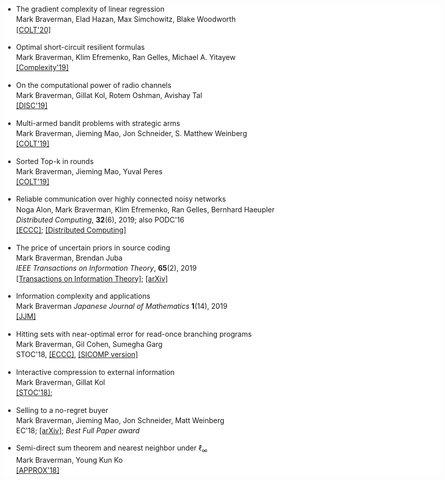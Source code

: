 
*   The gradient complexity of linear regression  
    Mark Braverman, Elad Hazan, Max Simchowitz, Blake Woodworth  
    [\[COLT'20\]](http://proceedings.mlr.press/v125/braverman20a.html)

*   Optimal short-circuit resilient formulas  
    Mark Braverman, Klim Efremenko, Ran Gelles, Michael A. Yitayew  
    [\[Complexity'19\]](https://drops.dagstuhl.de/opus/volltexte/2019/10832/)

*   On the computational power of radio channels  
    Mark Braverman, Gillat Kol, Rotem Oshman, Avishay Tal  
    [\[DISC'19\]](https://drops.dagstuhl.de/opus/volltexte/2019/11315/)

*   Multi-armed bandit problems with strategic arms  
    Mark Braverman, Jieming Mao, Jon Schneider, S. Matthew Weinberg  
    [\[COLT'19\]](http://proceedings.mlr.press/v99/braverman19b.html)

*   Sorted Top-k in rounds  
    Mark Braverman, Jieming Mao, Yuval Peres  
    [\[COLT'19\]](http://proceedings.mlr.press/v99/braverman19a.html)
    
*   Reliable communication over highly connected noisy networks  
    Noga Alon, Mark Braverman, Klim Efremenko, Ran Gelles, Bernhard Haeupler  
    *Distributed Computing*, **32**(6), 2019; also PODC'16  
    [\[ECCC\]](https://eccc.hpi-web.de/report/2015/014/); [\[Distributed Computing\]](https://link.springer.com/article/10.1007/s00446-017-0303-5)
    
*   The price of uncertain priors in source coding  
    Mark Braverman, Brendan Juba  
    *IEEE Transactions on Information Theory*, **65**(2), 2019  
    [\[Transactions on Information Theory\]](https://ieeexplore.ieee.org/document/8581454);  [\[arXiv\]](https://arxiv.org/abs/1811.08976)
    

*   Information complexity and applications  
    Mark Braverman
    *Japanese Journal of Mathematics* **1**(14), 2019  
    [\[JJM\]](https://link.springer.com/article/10.1007/s11537-018-1727-9)



*   Hitting sets with near-optimal error for read-once branching programs  
    Mark Braverman, Gil Cohen, Sumegha Garg  
    STOC'18, [\[ECCC\]](https://eccc.weizmann.ac.il/report/2017/161/), [\[SICOMP version\]](https://epubs.siam.org/doi/abs/10.1137/18M1197734)


*   Interactive compression to external information  
    Mark Braverman, Gillat Kol  
    [\[STOC'18\]](https://dl.acm.org/doi/abs/10.1145/3188745.3188956); 

*   Selling to a no-regret buyer  
    Mark Braverman, Jieming Mao, Jon Schneider, Matt Weinberg  
    EC'18; [\[arXiv\]](https://arxiv.org/abs/1711.09176); *Best Full Paper award*

*   Semi-direct sum theorem and nearest neighbor under $\ell_\infty$  
    Mark Braverman, Young Kun Ko  
    [\[APPROX'18\]](https://drops.dagstuhl.de/opus/volltexte/2018/9410/)
